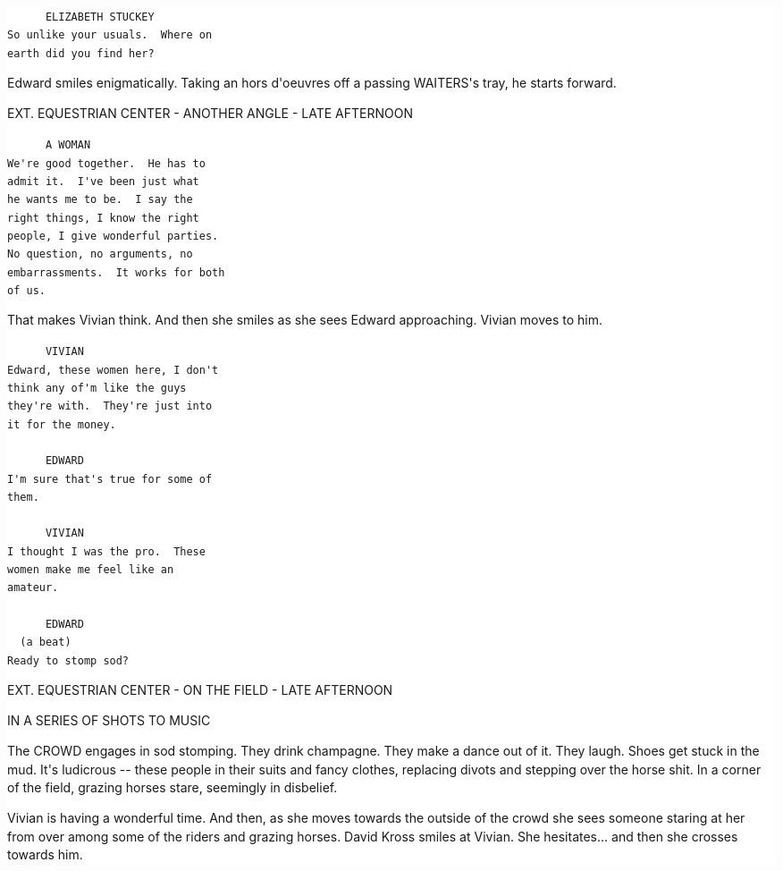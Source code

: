           ELIZABETH STUCKEY
    So unlike your usuals.  Where on
    earth did you find her?

  Edward smiles enigmatically.  Taking an hors d'oeuvres off a
  passing WAITERS's tray, he starts forward.

  EXT. EQUESTRIAN CENTER - ANOTHER ANGLE - LATE AFTERNOON

          A WOMAN
    We're good together.  He has to
    admit it.  I've been just what
    he wants me to be.  I say the
    right things, I know the right
    people, I give wonderful parties.
    No question, no arguments, no
    embarrassments.  It works for both
    of us.

  That makes Vivian think.  And then she smiles as she sees Edward
  approaching.  Vivian moves to him.

          VIVIAN
    Edward, these women here, I don't
    think any of'm like the guys
    they're with.  They're just into
    it for the money.

          EDWARD
    I'm sure that's true for some of
    them.

          VIVIAN
    I thought I was the pro.  These
    women make me feel like an
    amateur.

          EDWARD
      (a beat)
    Ready to stomp sod?

  EXT. EQUESTRIAN CENTER - ON THE FIELD - LATE AFTERNOON

  IN A SERIES OF SHOTS TO MUSIC

  The CROWD engages in sod stomping.  They drink champagne.  They
  make a dance out of it.  They laugh.  Shoes get stuck in the
  mud.  It's ludicrous -- these people in their suits and fancy
  clothes, replacing divots and stepping over the horse shit.
  In a corner of the field, grazing horses stare, seemingly in
  disbelief.

  Vivian is having a wonderful time.  And then, as she moves
  towards the outside of the crowd she sees someone staring at
  her from over among some of the riders and grazing horses.
  David Kross smiles at Vivian.  She hesitates... and then she
  crosses towards him.
